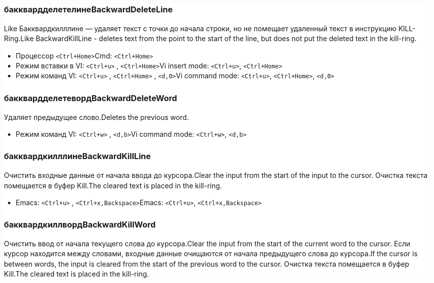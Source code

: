 ### <a name="backwarddeleteline"></a><span data-ttu-id="f1bd3-152">бакквардделетелине</span><span class="sxs-lookup"><span data-stu-id="f1bd3-152">BackwardDeleteLine</span></span>

<span data-ttu-id="f1bd3-153">Like Бакквардкилллине — удаляет текст с точки до начала строки, но не помещает удаленный текст в инструкцию KILL-Ring.</span><span class="sxs-lookup"><span data-stu-id="f1bd3-153">Like BackwardKillLine - deletes text from the point to the start of the line, but does not put the deleted text in the kill-ring.</span></span>

- <span data-ttu-id="f1bd3-154">Процессор `<Ctrl+Home>`</span><span class="sxs-lookup"><span data-stu-id="f1bd3-154">Cmd: `<Ctrl+Home>`</span></span>
- <span data-ttu-id="f1bd3-155">Режим вставки в VI: `<Ctrl+u>` , `<Ctrl+Home>`</span><span class="sxs-lookup"><span data-stu-id="f1bd3-155">Vi insert mode: `<Ctrl+u>`, `<Ctrl+Home>`</span></span>
- <span data-ttu-id="f1bd3-156">Режим команд VI: `<Ctrl+u>` , `<Ctrl+Home>` , `<d,0>`</span><span class="sxs-lookup"><span data-stu-id="f1bd3-156">Vi command mode: `<Ctrl+u>`, `<Ctrl+Home>`, `<d,0>`</span></span>

### <a name="backwarddeleteword"></a><span data-ttu-id="f1bd3-157">бакквардделетеворд</span><span class="sxs-lookup"><span data-stu-id="f1bd3-157">BackwardDeleteWord</span></span>

<span data-ttu-id="f1bd3-158">Удаляет предыдущее слово.</span><span class="sxs-lookup"><span data-stu-id="f1bd3-158">Deletes the previous word.</span></span>

- <span data-ttu-id="f1bd3-159">Режим команд VI: `<Ctrl+w>` , `<d,b>`</span><span class="sxs-lookup"><span data-stu-id="f1bd3-159">Vi command mode: `<Ctrl+w>`, `<d,b>`</span></span>

### <a name="backwardkillline"></a><span data-ttu-id="f1bd3-160">бакквардкилллине</span><span class="sxs-lookup"><span data-stu-id="f1bd3-160">BackwardKillLine</span></span>

<span data-ttu-id="f1bd3-161">Очистить входные данные от начала ввода до курсора.</span><span class="sxs-lookup"><span data-stu-id="f1bd3-161">Clear the input from the start of the input to the cursor.</span></span> <span data-ttu-id="f1bd3-162">Очистка текста помещается в буфер Kill.</span><span class="sxs-lookup"><span data-stu-id="f1bd3-162">The cleared text is placed in the kill-ring.</span></span>

- <span data-ttu-id="f1bd3-163">Emacs: `<Ctrl+u>` , `<Ctrl+x,Backspace>`</span><span class="sxs-lookup"><span data-stu-id="f1bd3-163">Emacs: `<Ctrl+u>`, `<Ctrl+x,Backspace>`</span></span>

### <a name="backwardkillword"></a><span data-ttu-id="f1bd3-164">бакквардкиллворд</span><span class="sxs-lookup"><span data-stu-id="f1bd3-164">BackwardKillWord</span></span>

<span data-ttu-id="f1bd3-165">Очистить ввод от начала текущего слова до курсора.</span><span class="sxs-lookup"><span data-stu-id="f1bd3-165">Clear the input from the start of the current word to the cursor.</span></span> <span data-ttu-id="f1bd3-166">Если курсор находится между словами, входные данные очищаются от начала предыдущего слова до курсора.</span><span class="sxs-lookup"><span data-stu-id="f1bd3-166">If the cursor is between words, the input is cleared from the start of the previous word to the cursor.</span></span> <span data-ttu-id="f1bd3-167">Очистка текста помещается в буфер Kill.</span><span class="sxs-lookup"><span data-stu-id="f1bd3-167">The cleared text is placed in the kill-ring.</span></span>
